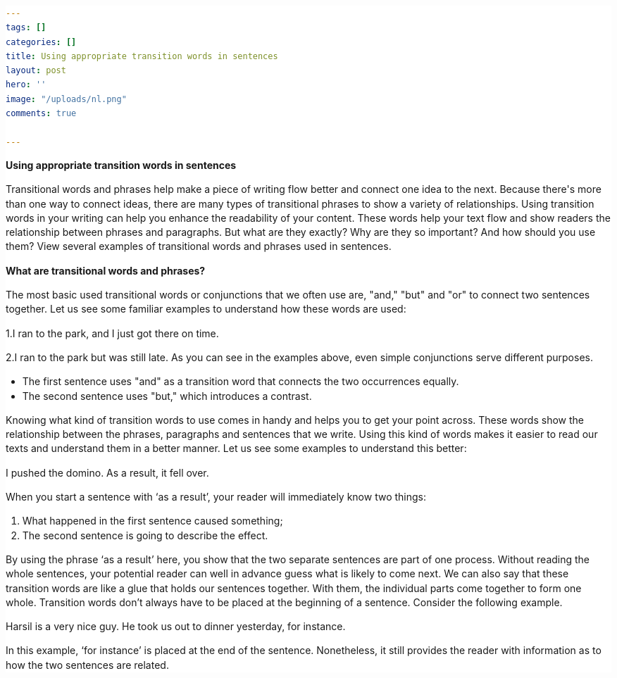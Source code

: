 ```yaml
---
tags: []
categories: []
title: Using appropriate transition words in sentences
layout: post
hero: ''
image: "/uploads/nl.png"
comments: true

---
```

**Using appropriate transition words in sentences**

Transitional words and phrases help make a piece of writing flow better and connect one idea to the next. Because there's more than one way to connect ideas, there are many types of transitional phrases to show a variety of relationships. Using transition words in your writing can help you enhance the readability of your content. These words help your text flow and show readers the relationship between phrases and paragraphs. But what are they exactly? Why are they so important? And how should you use them? View several examples of transitional words and phrases used in sentences.

**What are transitional words and phrases?**

The most basic used transitional words or conjunctions that we often use are, "and," "but" and "or" to connect two sentences together. Let us see some familiar examples to understand how these words are used:

1\.I ran to the park, and I just got there on time.

2\.I ran to the park but was still late. As you can see in the examples above, even simple conjunctions serve different purposes.

* The first sentence uses "and" as a transition word that connects the two occurrences equally.
* The second sentence uses "but," which introduces a contrast.

Knowing what kind of transition words to use comes in handy and helps you to get your point across. These words show the relationship between the phrases, paragraphs and sentences that we write. Using this kind of words makes it easier to read our texts and understand them in a better manner. Let us see some examples to understand this better:

I pushed the domino. As a result, it fell over.

When you start a sentence with ‘as a result’, your reader will immediately know two things:

1. What happened in the first sentence caused something;
2. The second sentence is going to describe the effect.

By using the phrase ‘as a result’ here, you show that the two separate sentences are part of one process. Without reading the whole sentences, your potential reader can well in advance guess what is likely to come next. We can also say that these transition words are like a glue that holds our sentences together. With them, the individual parts come together to form one whole. Transition words don’t always have to be placed at the beginning of a sentence. Consider the following example.

Harsil is a very nice guy. He took us out to dinner yesterday, for instance.

In this example, ‘for instance’ is placed at the end of the sentence. Nonetheless, it still provides the reader with information as to how the two sentences are related.
